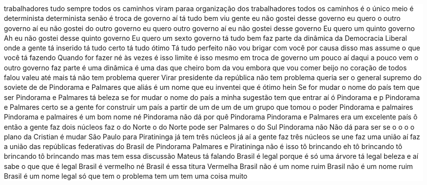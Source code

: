 trabalhadores tudo sempre todos os
caminhos viram paraa organização dos
trabalhadores todos os caminhos é o
único meio é
determinista determinista senão é troca
de governo aí tá tudo bem viu gente eu
não gostei desse governo eu quero o
outro governo aí eu não gostei do outro
governo eu quero outro governo aí eu não
gostei desse governo Eu quero um quinto
governo Ah eu não gostei desse quinto
governo Eu quero um sexto governo tá
tudo bem faz parte da dinâmica da
Democracia Liberal onde a gente tá
inserido tá tudo certo tá tudo ótimo
 Tá tudo perfeito não vou brigar
com você por causa disso mas assume o
que você tá fazendo Quando for fazer
né às vezes é isso limite é isso mesmo
em troca de governo um pouco aí daqui a
pouco vem o outro governo faz parte é
uma
dinâmica é uma das que cheiro
bom da
vou embora que vou comer beijo no
coração de todos falou valeu até mais tá
não tem problema querer Virar presidente
da república não tem problema queria ser
o general
supremo do soviete de de Pindorama e
Palmares que aliás é um nome que eu
inventei que é ótimo hein Se for mudar o
nome do país tem que ser Pindorama e
Palmares tá beleza se for mudar o nome
do país a minha sugestão tem que entrar
aí ó Pindorama e p
Pindorama e
Palmares certo se a gente for construir
um país a partir de um de um de um grupo
que tomou o poder Pindorama e palmaires
Pindorama e palmaires é um bom nome né
Pindorama não dá por quê Pindorama
 Pindorama e Palmares era um
excelente país ô então a gente faz dois
núcleos faz o do Norte o do Norte pode
ser Palmares o do Sul Pindorama não
Não dá para
ser se o o o o plano da Cristian é mudar
São Paulo para Piratininga já tem três
núcleos já aí a gente faz três núcleos
se une faz uma união aí faz a união das
repúblicas federativas do Brasil de
Pindorama Palmares e
Piratininga não é
isso tô brincando
eh tô brincando tô brincando tô
brincando mas mas tem essa discussão
Mateus tá falando Brasil é legal porque
é só uma árvore tá legal beleza e aí
sabe o que que é legal Brasil é vermelho
né Brasil é essa titura Vermelha Brasil
não é um nome ruim Brasil não é um nome
ruim Brasil é um nome legal só que tem o
problema tem um tem uma coisa muito